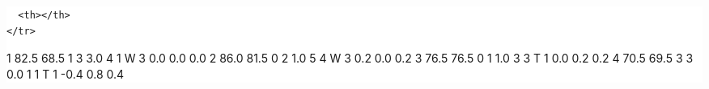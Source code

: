      <th></th>
    </tr>
  </thead>
  <tbody>
    <tr>
      <th>1</th>
      <td>82.5</td>
      <td>68.5</td>
      <td>1</td>
      <td>3</td>
      <td>3.0</td>
      <td>4</td>
      <td>1</td>
      <td>W</td>
      <td>3</td>
      <td>0.0</td>
      <td>0.0</td>
      <td>0.0</td>
    </tr>
    <tr>
      <th>2</th>
      <td>86.0</td>
      <td>81.5</td>
      <td>0</td>
      <td>2</td>
      <td>1.0</td>
      <td>5</td>
      <td>4</td>
      <td>W</td>
      <td>3</td>
      <td>0.2</td>
      <td>0.0</td>
      <td>0.2</td>
    </tr>
    <tr>
      <th>3</th>
      <td>76.5</td>
      <td>76.5</td>
      <td>0</td>
      <td>1</td>
      <td>1.0</td>
      <td>3</td>
      <td>3</td>
      <td>T</td>
      <td>1</td>
      <td>0.0</td>
      <td>0.2</td>
      <td>0.2</td>
    </tr>
    <tr>
      <th>4</th>
      <td>70.5</td>
      <td>69.5</td>
      <td>3</td>
      <td>3</td>
      <td>0.0</td>
      <td>1</td>
      <td>1</td>
      <td>T</td>
      <td>1</td>
      <td>-0.4</td>
      <td>0.8</td>
      <td>0.4</td>
    </tr>
